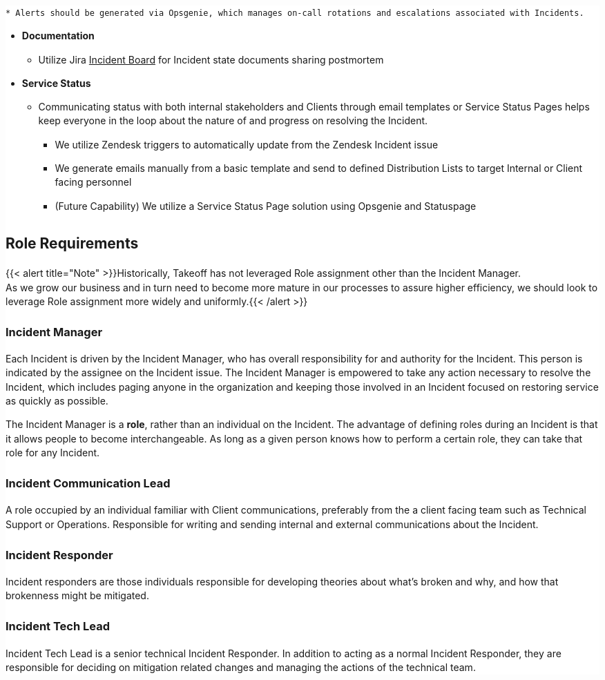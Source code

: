     * Alerts should be generated via Opsgenie, which manages on-call rotations and escalations associated with Incidents.
        
* **Documentation**
    
    * Utilize Jira [Incident Board](https://takeofftech.atlassian.net/secure/RapidBoard.jspa?rapidView=256) for Incident state documents sharing postmortem
        
* **Service Status**
    
    * Communicating status with both internal stakeholders and Clients through email templates or Service Status Pages helps keep everyone in the loop about the nature of and progress on resolving the Incident.
        
        * We utilize Zendesk triggers to automatically update from the Zendesk Incident issue
            
        * We generate emails manually from a basic template and send to defined Distribution Lists to target Internal or Client facing personnel
            
        * (Future Capability) We utilize a Service Status Page solution using Opsgenie and Statuspage
            

Role Requirements
-----------------

{{< alert title="Note" >}}Historically, Takeoff has not leveraged Role assignment other than the Incident Manager.  
As we grow our business and in turn need to become more mature in our processes to assure higher efficiency, we should look to leverage Role assignment more widely and uniformly.{{< /alert >}}

### Incident Manager

Each Incident is driven by the Incident Manager, who has overall responsibility for and authority for the Incident. This person is indicated by the assignee on the Incident issue. The Incident Manager is empowered to take any action necessary to resolve the Incident, which includes paging anyone in the organization and keeping those involved in an Incident focused on restoring service as quickly as possible. 

The Incident Manager is a **role**, rather than an individual on the Incident. The advantage of defining roles during an Incident is that it allows people to become interchangeable. As long as a given person knows how to perform a certain role, they can take that role for any Incident.

### Incident Communication Lead

A role occupied by an individual familiar with Client communications, preferably from the a client facing team such as Technical Support or Operations. Responsible for writing and sending internal and external communications about the Incident.

### Incident Responder

Incident responders are those individuals responsible for developing theories about what’s broken and why, and how that brokenness might be mitigated.

### Incident Tech Lead

Incident Tech Lead is a senior technical Incident Responder. In addition to acting as a normal Incident Responder, they are responsible for deciding on mitigation related changes and managing the actions of the technical team.
